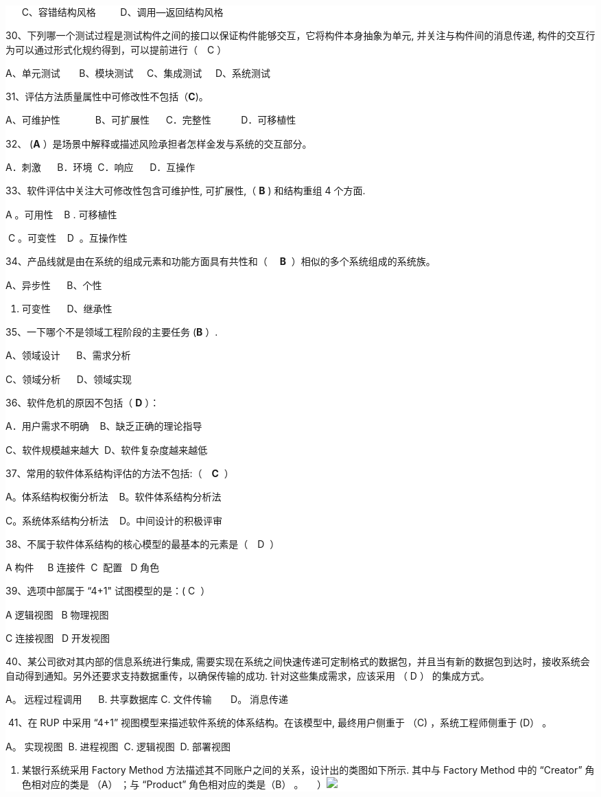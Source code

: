       C、容错结构风格         D、调用—返回结构风格

30、下列哪一个测试过程是测试构件之间的接口以保证构件能够交互，它将构件本身抽象为单元, 并关注与构件间的消息传递, 构件的交互行为可以通过形式化规约得到，可以提前进行（　C ）

A、单元测试       B、模块测试     C、集成测试     D、系统测试

31、评估方法质量属性中可修改性不包括（**C**)。

A、可维护性             B、可扩展性      C．完整性           D．可移植性

32、 (**A** ）是场景中解释或描述风险承担者怎样金发与系统的交互部分。

A．刺激      B．环境  C．响应      D．互操作

33、软件评估中关注大可修改性包含可维护性, 可扩展性,（ **B** ) 和结构重组 4 个方面.   

A 。可用性    B . 可移植性 

 C 。可变性    D  。互操作性

34、产品线就是由在系统的组成元素和功能方面具有共性和（ 　**B**  ）相似的多个系统组成的系统族。

A、异步性      B、个性  

1.  可变性      D、继承性

35、一下哪个不是领域工程阶段的主要任务 (**B** ）.

A、领域设计      B、需求分析

C、领域分析      D、领域实现

36、软件危机的原因不包括（ **D** ）：

A．用户需求不明确    B、缺乏正确的理论指导

C、软件规模越来越大  D、软件复杂度越来越低

37、常用的软件体系结构评估的方法不包括:（　**C**  ）

A。体系结构权衡分析法    B。软件体系结构分析法

C。系统体系结构分析法    D。中间设计的积极评审

38、不属于软件体系结构的核心模型的最基本的元素是（　D  ）

A 构件     B 连接件  C  配置   D 角色

39、选项中部属于 “4+1" 试图模型的是：( C  ）

A 逻辑视图   B 物理视图

C 连接视图   D 开发视图

40、某公司欲对其内部的信息系统进行集成, 需要实现在系统之间快速传递可定制格式的数据包，并且当有新的数据包到达时，接收系统会自动得到通知。另外还要求支持数据重传，以确保传输的成功. 针对这些集成需求，应该采用 （ D ） 的集成方式。

A。 远程过程调用      B. 共享数据库 C. 文件传输       D。 消息传递

 41、在 RUP 中采用 “4+1” 视图模型来描述软件系统的体系结构。在该模型中, 最终用户侧重于 （C) ，系统工程师侧重于 (D） 。

A。 实现视图  B. 进程视图  C. 逻辑视图  D. 部署视图

1.  某银行系统采用 Factory Method 方法描述其不同账户之间的关系，设计出的类图如下所示. 其中与 Factory Method 中的 “Creator” 角色相对应的类是 （A） ；与 “Product” 角色相对应的类是（B） 。     ）![](https://img-blog.csdnimg.cn/dbb05280a57343b99e17a9961aff82e9.png)
